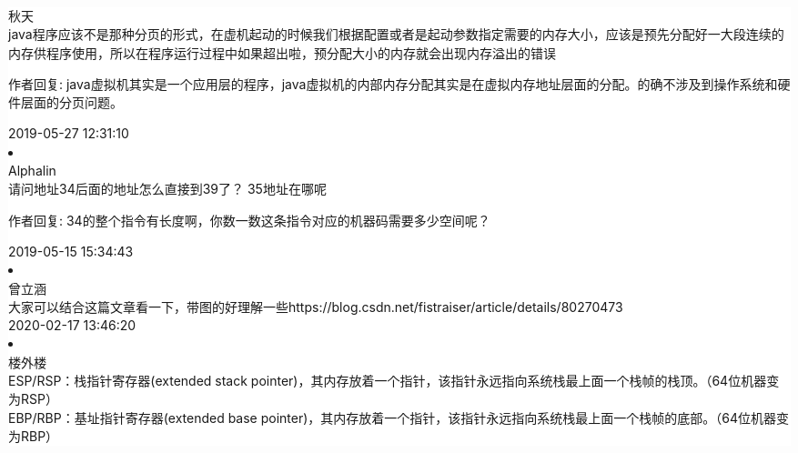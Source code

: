<div class="_36ChpWj4_0">
  <div class="_2zFoi7sd_0"><span>秋天</span>
  </div>
  <div class="_2_QraFYR_0">java程序应该不是那种分页的形式，在虚机起动的时候我们根据配置或者是起动参数指定需要的内存大小，应该是预先分配好一大段连续的内存供程序使用，所以在程序运行过程中如果超出啦，预分配大小的内存就会出现内存溢出的错误</div>
  <div class="_10o3OAxT_0">
    <p class="_3KxQPN3V_0">作者回复: java虚拟机其实是一个应用层的程序，java虚拟机的内部内存分配其实是在虚拟内存地址层面的分配。的确不涉及到操作系统和硬件层面的分页问题。</p>
  </div>
  <div class="_3klNVc4Z_0">
    <div class="_3Hkula0k_0">2019-05-27 12:31:10</div>
  </div>
</div>
</div>
</li>
<li>
<div class="_2sjJGcOH_0">
  
<div class="_36ChpWj4_0">
  <div class="_2zFoi7sd_0"><span>Alphalin</span>
  </div>
  <div class="_2_QraFYR_0">请问地址34后面的地址怎么直接到39了？ 35地址在哪呢</div>
  <div class="_10o3OAxT_0">
    <p class="_3KxQPN3V_0">作者回复: 34的整个指令有长度啊，你数一数这条指令对应的机器码需要多少空间呢？</p>
  </div>
  <div class="_3klNVc4Z_0">
    <div class="_3Hkula0k_0">2019-05-15 15:34:43</div>
  </div>
</div>
</div>
</li>
<li>
<div class="_2sjJGcOH_0">
  
<div class="_36ChpWj4_0">
  <div class="_2zFoi7sd_0"><span>曾立涵</span>
  </div>
  <div class="_2_QraFYR_0">大家可以结合这篇文章看一下，带图的好理解一些https:&#47;&#47;blog.csdn.net&#47;fistraiser&#47;article&#47;details&#47;80270473</div>
  <div class="_10o3OAxT_0">
    
  </div>
  <div class="_3klNVc4Z_0">
    <div class="_3Hkula0k_0">2020-02-17 13:46:20</div>
  </div>
</div>
</div>
</li>
<li>
<div class="_2sjJGcOH_0">
  
<div class="_36ChpWj4_0">
  <div class="_2zFoi7sd_0"><span>楼外楼</span>
  </div>
  <div class="_2_QraFYR_0">ESP&#47;RSP：栈指针寄存器(extended stack pointer)，其内存放着一个指针，该指针永远指向系统栈最上面一个栈帧的栈顶。（64位机器变为RSP）<br>EBP&#47;RBP：基址指针寄存器(extended base pointer)，其内存放着一个指针，该指针永远指向系统栈最上面一个栈帧的底部。（64位机器变为RBP）</div>
  <div class="_10o3OAxT_0">
    